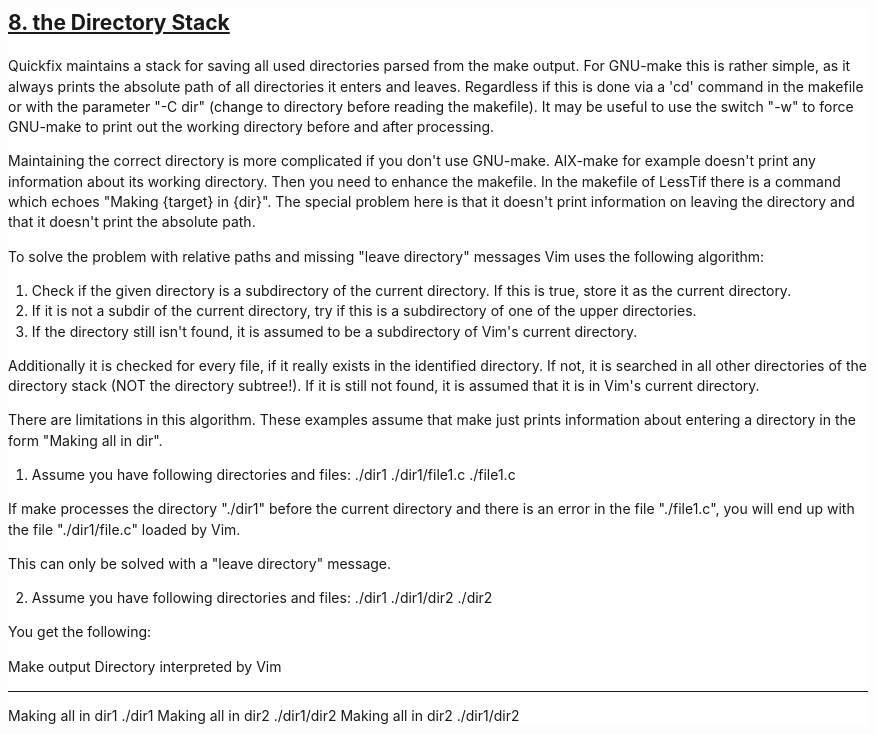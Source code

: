 
## <a id="quickfix-directory-stack" class="section-title" href="#quickfix-directory-stack">8. the Directory Stack</a> 

Quickfix maintains a stack for saving all used directories parsed from the
make output.  For GNU-make this is rather simple, as it always prints the
absolute path of all directories it enters and leaves.  Regardless if this is
done via a 'cd' command in the makefile or with the parameter "-C dir" (change
to directory before reading the makefile).  It may be useful to use the switch
"-w" to force GNU-make to print out the working directory before and after
processing.

Maintaining the correct directory is more complicated if you don't use
GNU-make.  AIX-make for example doesn't print any information about its
working directory.  Then you need to enhance the makefile.  In the makefile of
LessTif there is a command which echoes "Making {target} in {dir}".  The
special problem here is that it doesn't print information on leaving the
directory and that it doesn't print the absolute path.

To solve the problem with relative paths and missing "leave directory"
messages Vim uses the following algorithm:

1) Check if the given directory is a subdirectory of the current directory.
If this is true, store it as the current directory.
2) If it is not a subdir of the current directory, try if this is a
subdirectory of one of the upper directories.
3) If the directory still isn't found, it is assumed to be a subdirectory
of Vim's current directory.

Additionally it is checked for every file, if it really exists in the
identified directory.  If not, it is searched in all other directories of the
directory stack (NOT the directory subtree!).  If it is still not found, it is
assumed that it is in Vim's current directory.

There are limitations in this algorithm.  These examples assume that make just
prints information about entering a directory in the form "Making all in dir".

1) Assume you have following directories and files:
./dir1
./dir1/file1.c
./file1.c

If make processes the directory "./dir1" before the current directory and
there is an error in the file "./file1.c", you will end up with the file
"./dir1/file.c" loaded by Vim.

This can only be solved with a "leave directory" message.

2) Assume you have following directories and files:
./dir1
./dir1/dir2
./dir2

You get the following:

Make output			  Directory interpreted by Vim
------------------------	  ----------------------------
Making all in dir1		  ./dir1
Making all in dir2		  ./dir1/dir2
Making all in dir2		  ./dir1/dir2
